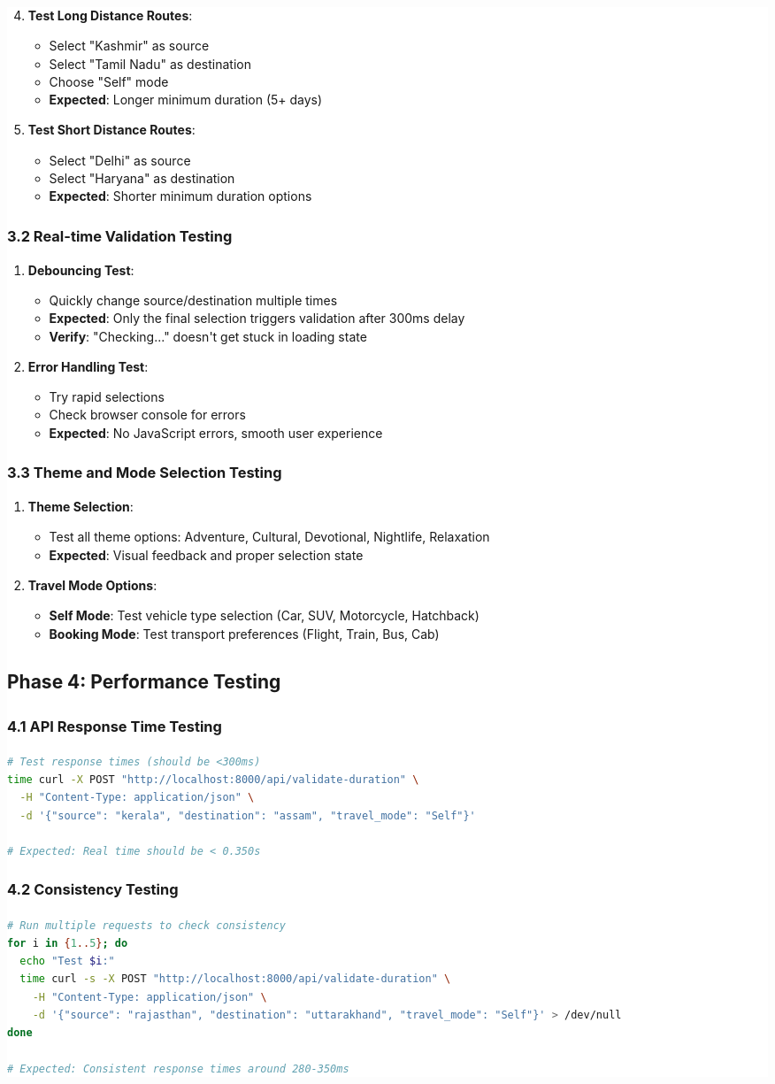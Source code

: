 4. **Test Long Distance Routes**:
   - Select "Kashmir" as source
   - Select "Tamil Nadu" as destination
   - Choose "Self" mode
   - **Expected**: Longer minimum duration (5+ days)

5. **Test Short Distance Routes**:
   - Select "Delhi" as source
   - Select "Haryana" as destination
   - **Expected**: Shorter minimum duration options

### 3.2 Real-time Validation Testing
1. **Debouncing Test**:
   - Quickly change source/destination multiple times
   - **Expected**: Only the final selection triggers validation after 300ms delay
   - **Verify**: "Checking..." doesn't get stuck in loading state

2. **Error Handling Test**:
   - Try rapid selections
   - Check browser console for errors
   - **Expected**: No JavaScript errors, smooth user experience

### 3.3 Theme and Mode Selection Testing
1. **Theme Selection**:
   - Test all theme options: Adventure, Cultural, Devotional, Nightlife, Relaxation
   - **Expected**: Visual feedback and proper selection state

2. **Travel Mode Options**:
   - **Self Mode**: Test vehicle type selection (Car, SUV, Motorcycle, Hatchback)
   - **Booking Mode**: Test transport preferences (Flight, Train, Bus, Cab)

## Phase 4: Performance Testing

### 4.1 API Response Time Testing
```bash
# Test response times (should be <300ms)
time curl -X POST "http://localhost:8000/api/validate-duration" \
  -H "Content-Type: application/json" \
  -d '{"source": "kerala", "destination": "assam", "travel_mode": "Self"}'

# Expected: Real time should be < 0.350s
```

### 4.2 Consistency Testing
```bash
# Run multiple requests to check consistency
for i in {1..5}; do
  echo "Test $i:"
  time curl -s -X POST "http://localhost:8000/api/validate-duration" \
    -H "Content-Type: application/json" \
    -d '{"source": "rajasthan", "destination": "uttarakhand", "travel_mode": "Self"}' > /dev/null
done

# Expected: Consistent response times around 280-350ms
```
